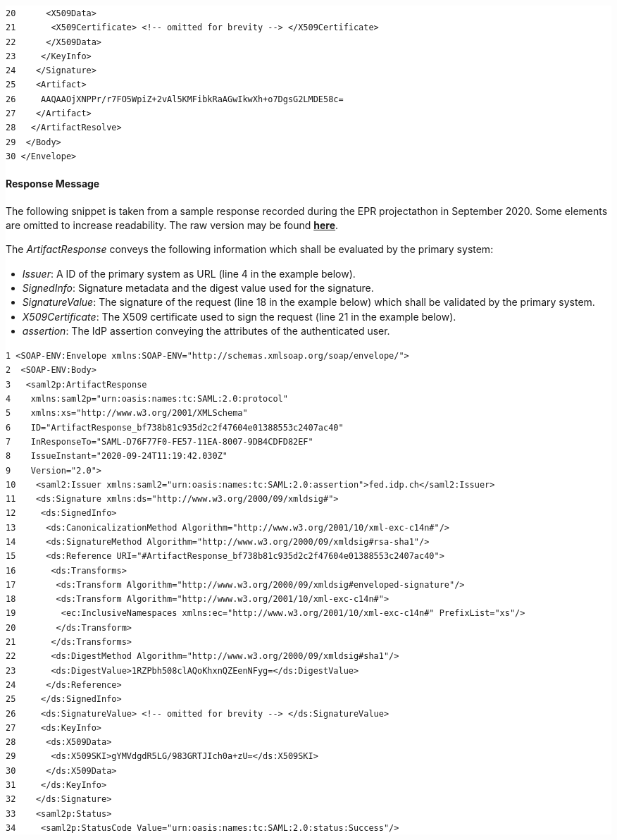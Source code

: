 ```
20      <X509Data>
21       <X509Certificate> <!-- omitted for brevity --> </X509Certificate>
22      </X509Data>
23     </KeyInfo>
24    </Signature>
25    <Artifact>
26     AAQAAOjXNPPr/r7FO5WpiZ+2vAl5KMFibkRaAGwIkwXh+o7DgsG2LMDE58c=
27    </Artifact>
28   </ArtifactResolve>
29  </Body>
30 </Envelope>   
```

#### Response Message

The following snippet is taken from a sample response recorded during the EPR projectathon in September 2020. Some elements are omitted to increase readability. The raw version may be found **[here](https://github.com/ehealthsuisse/EPD-by-example/tree/main/Auth_samples/09_ArtifactResponse_raw.xml)**.

The *ArtifactResponse* conveys the following information which shall be evaluated by the primary system:
- *Issuer*: A ID of the primary system as URL (line 4 in the example below).
- *SignedInfo*: Signature metadata and the digest value used for the signature.
- *SignatureValue*: The signature of the request (line 18 in the example below) which shall be validated by the primary system.
- *X509Certificate*: The X509 certificate used to sign the request (line 21 in the example below).
- *assertion*: The IdP assertion conveying the attributes of the authenticated user.  

```
1 <SOAP-ENV:Envelope xmlns:SOAP-ENV="http://schemas.xmlsoap.org/soap/envelope/">
2  <SOAP-ENV:Body>
3   <saml2p:ArtifactResponse
4    xmlns:saml2p="urn:oasis:names:tc:SAML:2.0:protocol"
5    xmlns:xs="http://www.w3.org/2001/XMLSchema"
6    ID="ArtifactResponse_bf738b81c935d2c2f47604e01388553c2407ac40"
7    InResponseTo="SAML-D76F77F0-FE57-11EA-8007-9DB4CDFD82EF"
8    IssueInstant="2020-09-24T11:19:42.030Z"
9    Version="2.0">
10    <saml2:Issuer xmlns:saml2="urn:oasis:names:tc:SAML:2.0:assertion">fed.idp.ch</saml2:Issuer>
11    <ds:Signature xmlns:ds="http://www.w3.org/2000/09/xmldsig#">
12     <ds:SignedInfo>
13      <ds:CanonicalizationMethod Algorithm="http://www.w3.org/2001/10/xml-exc-c14n#"/>
14      <ds:SignatureMethod Algorithm="http://www.w3.org/2000/09/xmldsig#rsa-sha1"/>
15      <ds:Reference URI="#ArtifactResponse_bf738b81c935d2c2f47604e01388553c2407ac40">
16       <ds:Transforms>
17        <ds:Transform Algorithm="http://www.w3.org/2000/09/xmldsig#enveloped-signature"/>
18        <ds:Transform Algorithm="http://www.w3.org/2001/10/xml-exc-c14n#">
19         <ec:InclusiveNamespaces xmlns:ec="http://www.w3.org/2001/10/xml-exc-c14n#" PrefixList="xs"/>
20        </ds:Transform>
21       </ds:Transforms>
22       <ds:DigestMethod Algorithm="http://www.w3.org/2000/09/xmldsig#sha1"/>
23       <ds:DigestValue>1RZPbh508clAQoKhxnQZEenNFyg=</ds:DigestValue>
24      </ds:Reference>
25     </ds:SignedInfo>
26     <ds:SignatureValue> <!-- omitted for brevity --> </ds:SignatureValue>
27     <ds:KeyInfo>
28      <ds:X509Data>
29       <ds:X509SKI>gYMVdgdR5LG/983GRTJIch0a+zU=</ds:X509SKI>
30      </ds:X509Data>
31     </ds:KeyInfo>
32    </ds:Signature>
33    <saml2p:Status>
34     <saml2p:StatusCode Value="urn:oasis:names:tc:SAML:2.0:status:Success"/>
```